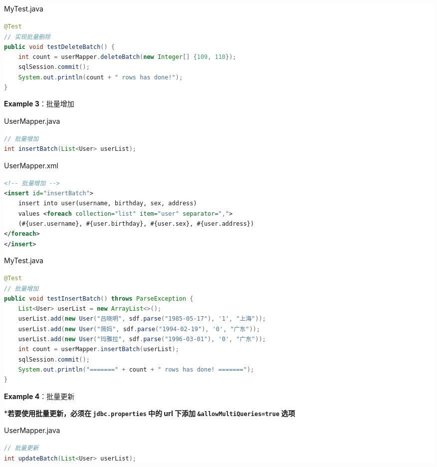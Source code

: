 MyTest.java

```java
@Test
// 实现批量删除
public void testDeleteBatch() {
    int count = userMapper.deleteBatch(new Integer[] {109, 110});
    sqlSession.commit();
    System.out.println(count + " rows has done!");
}
```

**Example 3**：批量增加

UserMapper.java

```java
// 批量增加
int insertBatch(List<User> userList);
```

UserMapper.xml

```xml
<!-- 批量增加 -->
<insert id="insertBatch">
    insert into user(username, birthday, sex, address)
    values <foreach collection="list" item="user" separator=",">
    (#{user.username}, #{user.birthday}, #{user.sex}, #{user.address})
</foreach>
</insert>
```

MyTest.java

```java
@Test
// 批量增加
public void testInsertBatch() throws ParseException {
    List<User> userList = new ArrayList<>();
    userList.add(new User("吕晓明", sdf.parse("1985-05-17"), '1', "上海"));
    userList.add(new User("简妈", sdf.parse("1994-02-19"), '0', "广东"));
    userList.add(new User("玛雅拉", sdf.parse("1996-03-01"), '0', "广东"));
    int count = userMapper.insertBatch(userList);
    sqlSession.commit();
    System.out.println("=======" + count + " rows has done! =======");
}
```

**Example 4**：批量更新

***若要使用批量更新，必须在 `jdbc.properties` 中的 url 下添加 `&allowMultiQueries=true` 选项**

UserMapper.java

```java
// 批量更新
int updateBatch(List<User> userList);
```
